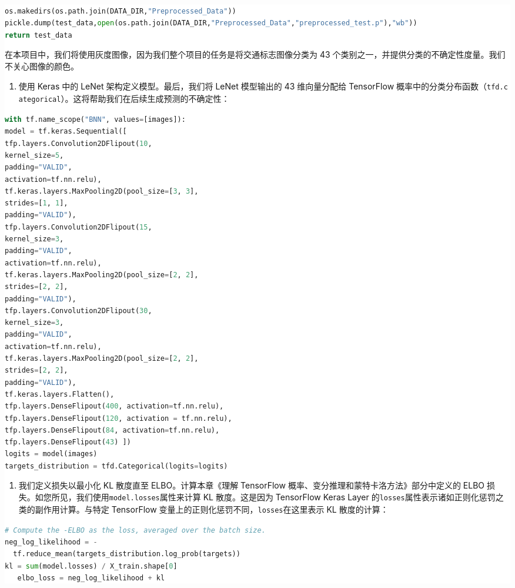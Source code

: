 ```py
os.makedirs(os.path.join(DATA_DIR,"Preprocessed_Data"))
pickle.dump(test_data,open(os.path.join(DATA_DIR,"Preprocessed_Data","preprocessed_test.p"),"wb"))
return test_data
```

在本项目中，我们将使用灰度图像，因为我们整个项目的任务是将交通标志图像分类为 43 个类别之一，并提供分类的不确定性度量。我们不关心图像的颜色。

1.  使用 Keras 中的 LeNet 架构定义模型。最后，我们将 LeNet 模型输出的 43 维向量分配给 TensorFlow 概率中的分类分布函数（`tfd.categorical`）。这将帮助我们在后续生成预测的不确定性：

```py
with tf.name_scope("BNN", values=[images]):
model = tf.keras.Sequential([
tfp.layers.Convolution2DFlipout(10,
kernel_size=5,
padding="VALID",
activation=tf.nn.relu),
tf.keras.layers.MaxPooling2D(pool_size=[3, 3],
strides=[1, 1],
padding="VALID"),
tfp.layers.Convolution2DFlipout(15,
kernel_size=3,
padding="VALID",
activation=tf.nn.relu),
tf.keras.layers.MaxPooling2D(pool_size=[2, 2],
strides=[2, 2],
padding="VALID"),
tfp.layers.Convolution2DFlipout(30,
kernel_size=3,
padding="VALID",
activation=tf.nn.relu),
tf.keras.layers.MaxPooling2D(pool_size=[2, 2],
strides=[2, 2],
padding="VALID"),
tf.keras.layers.Flatten(),
tfp.layers.DenseFlipout(400, activation=tf.nn.relu),
tfp.layers.DenseFlipout(120, activation = tf.nn.relu),
tfp.layers.DenseFlipout(84, activation=tf.nn.relu),
tfp.layers.DenseFlipout(43) ])
logits = model(images)
targets_distribution = tfd.Categorical(logits=logits)
```

1.  我们定义损失以最小化 KL 散度直至 ELBO。计算本章《理解 TensorFlow 概率、变分推理和蒙特卡洛方法》部分中定义的 ELBO 损失。如您所见，我们使用`model.losses`属性来计算 KL 散度。这是因为 TensorFlow Keras Layer 的`losses`属性表示诸如正则化惩罚之类的副作用计算。与特定 TensorFlow 变量上的正则化惩罚不同，`losses`在这里表示 KL 散度的计算：

```py
# Compute the -ELBO as the loss, averaged over the batch size.
neg_log_likelihood = -
  tf.reduce_mean(targets_distribution.log_prob(targets))
kl = sum(model.losses) / X_train.shape[0]
   elbo_loss = neg_log_likelihood + kl
```
